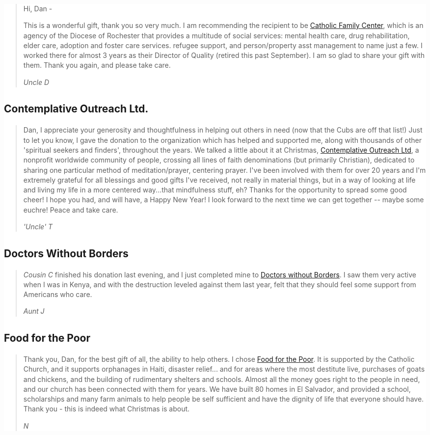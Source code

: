 <blockquote>
  <p>Hi, Dan -</p>
  <p>This is a wonderful gift, thank you so very much. I am recommending the recipient to be <a href="http://www.cfcrochester.org/">Catholic Family Center</a>, which is an agency of the Diocese of Rochester that provides a multitude of social services: mental health care, drug rehabilitation, elder care, adoption and foster care services. refugee support, and person/property asst management to name just a few. I worked there for almost 3 years as their Director of Quality (retired this past September). I am so glad to share your gift with them. Thank you again, and please take care.</p>
  <footer class="blockquote-footer"><cite>Uncle D</cite></footer>
</blockquote>

## Contemplative Outreach Ltd.

<blockquote>
  <p>Dan, I appreciate your generosity and thoughtfulness in helping out others in need (now that the Cubs are off that list!) Just to let you know, I gave the donation to the organization which has helped and supported me, along with thousands of other 'spiritual seekers and finders', throughout the years. We talked a little about it at Christmas, <a href="http://www.contemplativeoutreach.org/">Contemplative Outreach Ltd</a>, a nonprofit worldwide community of people, crossing all lines of faith denominations (but primarily Christian), dedicated to sharing one particular method of meditation/prayer, centering prayer. I've been involved with them for over 20 years and I'm extremely grateful for all blessings and good gifts I've received, not really in material things, but in a way of looking at life and living my life in a more centered way...that mindfulness stuff, eh? Thanks for the opportunity to spread some good cheer! I hope you had, and will have, a Happy New Year! I look forward to the next time we can get together -- maybe some euchre!  Peace and take care.</p>
  <footer class="blockquote-footer"><cite>'Uncle' T</cite></footer>
</blockquote>

## Doctors Without Borders

<blockquote>
  <em>Cousin C</em> finished his donation last evening, and I just completed mine to <a href="http://www.doctorswithoutborders.org/">Doctors without Borders</a>. I saw them very active when I was in Kenya, and with the destruction leveled against them last year, felt that they should feel some support from Americans who care. </p>
  <footer class="blockquote-footer"><cite>Aunt J</cite></footer>
</blockquote>

## Food for the Poor

<blockquote>
  <p>Thank you, Dan, for the best gift of all, the ability to help others.  I chose <a href="http://www.foodforthepoor.org/">Food for the Poor</a>.  It is supported by the Catholic Church, and it supports orphanages in Haiti, disaster relief... and for areas where the most destitute live, purchases of goats and chickens, and the building of rudimentary shelters and schools.  Almost all the money goes right to the people in need, and our church has been connected with them for years.  We have built 80 homes in El Salvador, and provided a school, scholarships and many farm animals to help people be self sufficient and have the dignity of life that everyone should have.  Thank you - this is indeed what Christmas is about.</p>
  <footer class="blockquote-footer"><cite>N</cite></footer>
</blockquote>
